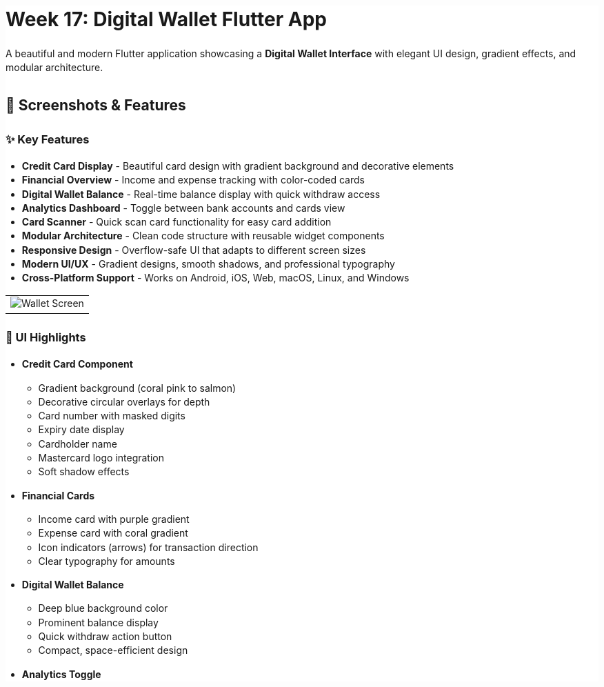 # Week 17: Digital Wallet Flutter App

A beautiful and modern Flutter application showcasing a **Digital Wallet Interface** with elegant UI design, gradient effects, and modular architecture.

## 📱 Screenshots & Features

### ✨ Key Features

- **Credit Card Display** - Beautiful card design with gradient background and decorative elements
- **Financial Overview** - Income and expense tracking with color-coded cards
- **Digital Wallet Balance** - Real-time balance display with quick withdraw access
- **Analytics Dashboard** - Toggle between bank accounts and cards view
- **Card Scanner** - Quick scan card functionality for easy card addition
- **Modular Architecture** - Clean code structure with reusable widget components
- **Responsive Design** - Overflow-safe UI that adapts to different screen sizes
- **Modern UI/UX** - Gradient designs, smooth shadows, and professional typography
- **Cross-Platform Support** - Works on Android, iOS, Web, macOS, Linux, and Windows

<table>
  <tr>
    <td><img src="https://github.com/user-attachments/assets/f4468845-5e27-41b0-a435-56a08288be33" alt="Wallet Screen" width="400"/></td>
  </tr>
</table>

### 🎨 UI Highlights

- **Credit Card Component**

  - Gradient background (coral pink to salmon)
  - Decorative circular overlays for depth
  - Card number with masked digits
  - Expiry date display
  - Cardholder name
  - Mastercard logo integration
  - Soft shadow effects

- **Financial Cards**

  - Income card with purple gradient
  - Expense card with coral gradient
  - Icon indicators (arrows) for transaction direction
  - Clear typography for amounts

- **Digital Wallet Balance**

  - Deep blue background color
  - Prominent balance display
  - Quick withdraw action button
  - Compact, space-efficient design

- **Analytics Toggle**
